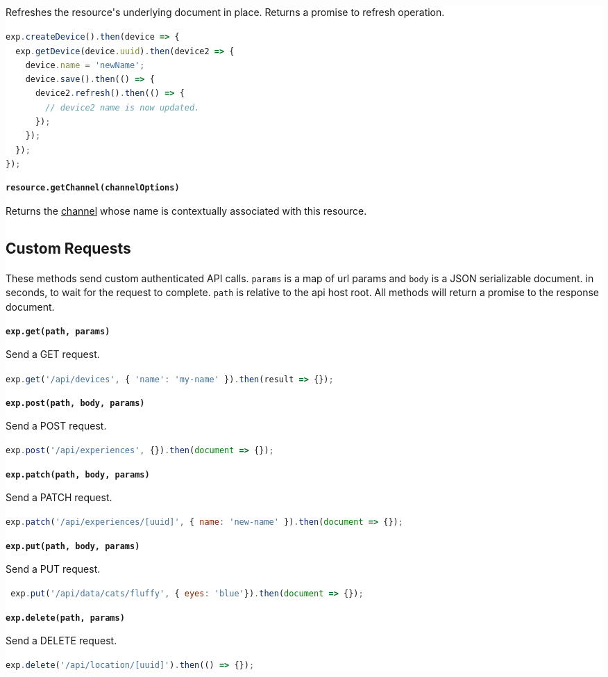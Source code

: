 Refreshes the resource's underlying document in place. Returns a promise to refresh operation.

```javascript
exp.createDevice().then(device => {
  exp.getDevice(device.uuid).then(device2 => {
    device.name = 'newName';
    device.save().then(() => {
      device2.refresh().then(() => {
        // device2 name is now updated.
      });
    });
  });
});
```

**`resource.getChannel(channelOptions)`**

Returns the [channel](#channels) whose name is contextually associated with this resource.


## Custom Requests

These methods send custom authenticated API calls. `params` is a map of url params and `body` is a JSON serializable document. in seconds, to wait for the request to complete. `path` is relative to the api host root. All methods will return a promise to the response document.

**`exp.get(path, params)`**

Send a GET request.

```javascript
exp.get('/api/devices', { 'name': 'my-name' }).then(result => {});
```

**`exp.post(path, body, params)`**

Send a POST request.

```javascript
exp.post('/api/experiences', {}).then(document => {});
```

**`exp.patch(path, body, params)`**

Send a PATCH request.

```javascript
exp.patch('/api/experiences/[uuid]', { name: 'new-name' }).then(document => {});
```


**`exp.put(path, body, params)`**

Send a PUT request.

```javascript
 exp.put('/api/data/cats/fluffy', { eyes: 'blue'}).then(document => {});
```

**`exp.delete(path, params)`**

Send a DELETE request.

```javascript
exp.delete('/api/location/[uuid]').then(() => {});
```
